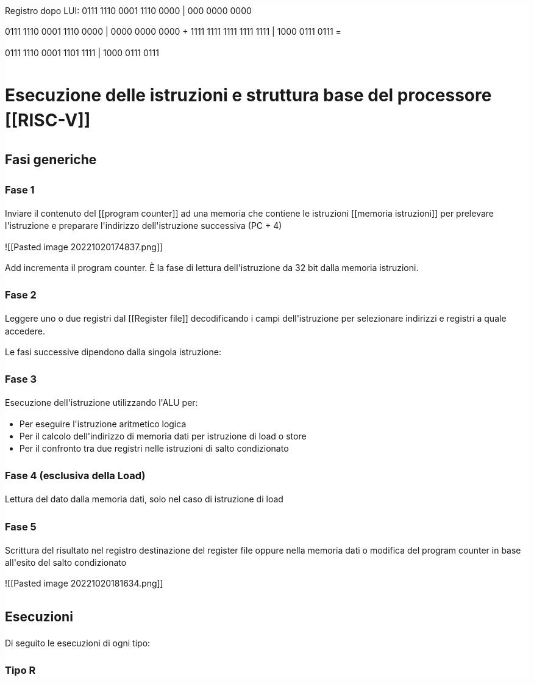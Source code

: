 Registro dopo LUI:
0111 1110 0001 1110 0000 | 000 0000 0000


0111 1110 0001 1110 0000 | 0000 0000 0000 +
1111 1111 1111 1111 1111 | 1000 0111 0111 =

0111 1110 0001 1101 1111 | 1000 0111 0111


# Esecuzione delle istruzioni e struttura base del processore [[RISC-V]]

## Fasi generiche

### Fase 1
Inviare il contenuto del [[program counter]] ad una memoria che contiene le istruzioni [[memoria istruzioni]] per prelevare l'istruzione e preparare l'indirizzo dell'istruzione successiva (PC + 4)

![[Pasted image 20221020174837.png]]

Add incrementa il program counter. 
È la fase di lettura dell'istruzione da 32 bit dalla memoria istruzioni.


### Fase 2
Leggere uno o due registri dal [[Register file]] decodificando i campi dell'istruzione per selezionare indirizzi e registri a quale accedere.


Le fasi successive dipendono dalla singola istruzione:

### Fase 3
Esecuzione dell'istruzione utilizzando l'ALU per:
- Per eseguire l'istruzione aritmetico logica
- Per il calcolo dell'indirizzo di memoria dati per istruzione di load o store
- Per il confronto tra due registri nelle istruzioni di salto condizionato


### Fase 4 (esclusiva della Load)
Lettura del dato dalla memoria dati, solo nel caso di istruzione di load

### Fase 5
Scrittura del risultato nel registro destinazione del register file oppure nella memoria dati o modifica del program counter in base all'esito del salto condizionato


![[Pasted image 20221020181634.png]]






## Esecuzioni
Di seguito le esecuzioni di ogni tipo:
### Tipo R
